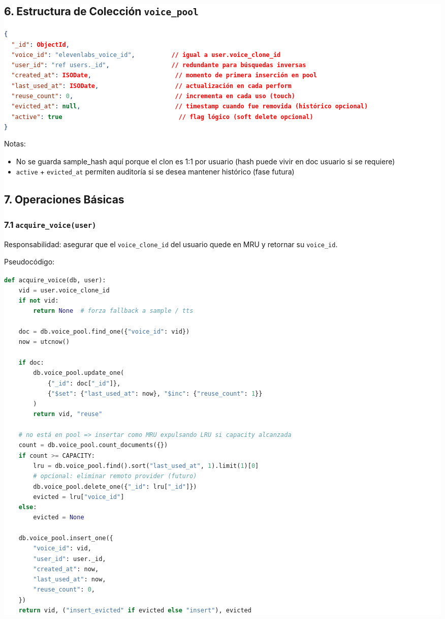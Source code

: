 ## 6. Estructura de Colección `voice_pool`
```json
{
  "_id": ObjectId,
  "voice_id": "elevenlabs_voice_id",          // igual a user.voice_clone_id
  "user_id": "ref users._id",                 // redundante para búsquedas inversas
  "created_at": ISODate,                       // momento de primera inserción en pool
  "last_used_at": ISODate,                     // actualización en cada perform
  "reuse_count": 0,                            // incrementa en cada uso (touch)
  "evicted_at": null,                          // timestamp cuando fue removida (histórico opcional)
  "active": true                                // flag lógico (soft delete opcional)
}
```
Notas:
- No se guarda sample_hash aquí porque el clon es 1:1 por usuario (hash puede vivir en doc usuario si se requiere)
- `active` + `evicted_at` permiten auditoría si se desea mantener histórico (fase futura)

## 7. Operaciones Básicas
### 7.1 `acquire_voice(user)`
Responsabilidad: asegurar que el `voice_clone_id` del usuario quede en MRU y retornar su `voice_id`.

Pseudocódigo:
```python
def acquire_voice(db, user):
    vid = user.voice_clone_id
    if not vid:
        return None  # forza fallback a sample / tts

    doc = db.voice_pool.find_one({"voice_id": vid})
    now = utcnow()

    if doc:
        db.voice_pool.update_one(
            {"_id": doc["_id"]},
            {"$set": {"last_used_at": now}, "$inc": {"reuse_count": 1}}
        )
        return vid, "reuse"

    # no está en pool => insertar como MRU expulsando LRU si capacity alcanzada
    count = db.voice_pool.count_documents({})
    if count >= CAPACITY:
        lru = db.voice_pool.find().sort("last_used_at", 1).limit(1)[0]
        # opcional: eliminar remoto provider (futuro)
        db.voice_pool.delete_one({"_id": lru["_id"]})
        evicted = lru["voice_id"]
    else:
        evicted = None

    db.voice_pool.insert_one({
        "voice_id": vid,
        "user_id": user._id,
        "created_at": now,
        "last_used_at": now,
        "reuse_count": 0,
    })
    return vid, ("insert_evicted" if evicted else "insert"), evicted
```
